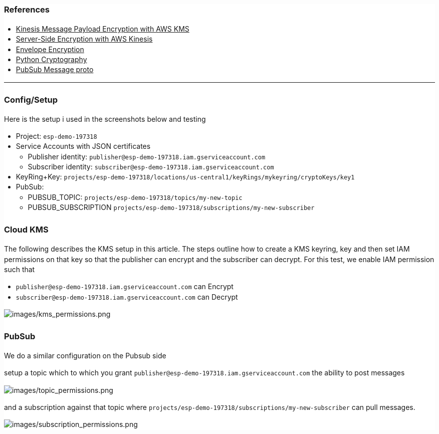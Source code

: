 
### References

- [Kinesis Message Payload Encryption with AWS KMS ](https://aws.amazon.com/blogs/big-data/encrypt-and-decrypt-amazon-kinesis-records-using-aws-kms/)
- [Server-Side Encryption with AWS Kinesis](https://aws.amazon.com/blogs/big-data/under-the-hood-of-server-side-encryption-for-amazon-kinesis-streams/)
- [Envelope Encryption](https://cloud.google.com/kms/docs/envelope-encryption#how_to_encrypt_data_using_envelope_encryption)
- [Python Cryptography](https://cryptography.io/en/latest/)
- [PubSub Message proto](https://github.com/googleapis/googleapis/blob/master/google/pubsub/v1/pubsub.proto#L292)
---


### Config/Setup

Here is the setup i used in the screenshots below and testing

- Project:  ```esp-demo-197318```
- Service Accounts with JSON certificates
    - Publisher identity:   ```publisher@esp-demo-197318.iam.gserviceaccount.com```
    - Subscriber identity: ```subscriber@esp-demo-197318.iam.gserviceaccount.com```
- KeyRing+Key:  ```projects/esp-demo-197318/locations/us-central1/keyRings/mykeyring/cryptoKeys/key1```
- PubSub:
    - PUBSUB_TOPIC:  ```projects/esp-demo-197318/topics/my-new-topic```
    - PUBSUB_SUBSCRIPTION ```projects/esp-demo-197318/subscriptions/my-new-subscriber```

### Cloud KMS

The following describes the KMS setup in this article.  The steps outline how to create a KMS keyring, key and then set IAM permissions on that key so that the publisher can encrypt and the
subscriber can decrypt.  For this test, we enable IAM permission such that

- ```publisher@esp-demo-197318.iam.gserviceaccount.com``` can Encrypt
- ```subscriber@esp-demo-197318.iam.gserviceaccount.com``` can Decrypt

![images/kms_permissions.png](images/kms_permissions.png)

### PubSub

We do a similar configuration on the Pubsub side

setup a topic which to which you grant ```publisher@esp-demo-197318.iam.gserviceaccount.com``` the ability to post messages

![images/topic_permissions.png](images/topic_permissions.png)

and a subscription against that topic where ```projects/esp-demo-197318/subscriptions/my-new-subscriber``` can pull messages.

![images/subscription_permissions.png](images/subscription_permissions.png)

